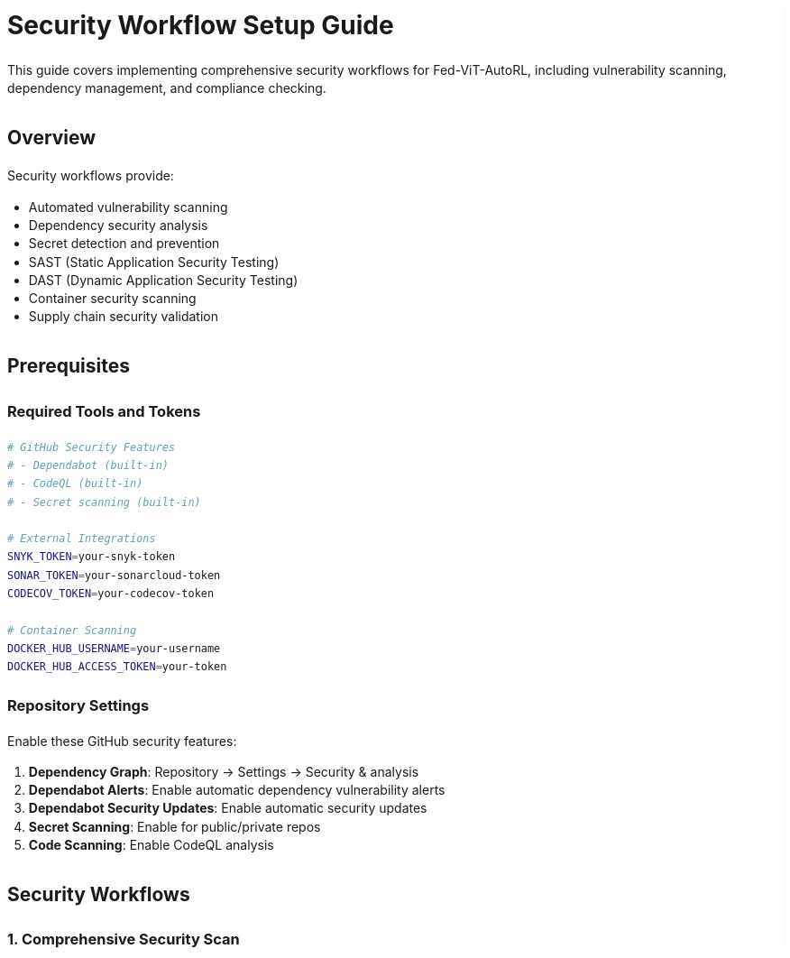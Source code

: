 # Security Workflow Setup Guide

This guide covers implementing comprehensive security workflows for Fed-ViT-AutoRL, including vulnerability scanning, dependency management, and compliance checking.

## Overview

Security workflows provide:
- Automated vulnerability scanning
- Dependency security analysis
- Secret detection and prevention
- SAST (Static Application Security Testing)
- DAST (Dynamic Application Security Testing)
- Container security scanning
- Supply chain security validation

## Prerequisites

### Required Tools and Tokens

```bash
# GitHub Security Features
# - Dependabot (built-in)
# - CodeQL (built-in)
# - Secret scanning (built-in)

# External Integrations
SNYK_TOKEN=your-snyk-token
SONAR_TOKEN=your-sonarcloud-token
CODECOV_TOKEN=your-codecov-token

# Container Scanning
DOCKER_HUB_USERNAME=your-username
DOCKER_HUB_ACCESS_TOKEN=your-token
```

### Repository Settings

Enable these GitHub security features:
1. **Dependency Graph**: Repository → Settings → Security & analysis
2. **Dependabot Alerts**: Enable automatic dependency vulnerability alerts
3. **Dependabot Security Updates**: Enable automatic security updates
4. **Secret Scanning**: Enable for public/private repos
5. **Code Scanning**: Enable CodeQL analysis

## Security Workflows

### 1. Comprehensive Security Scan
